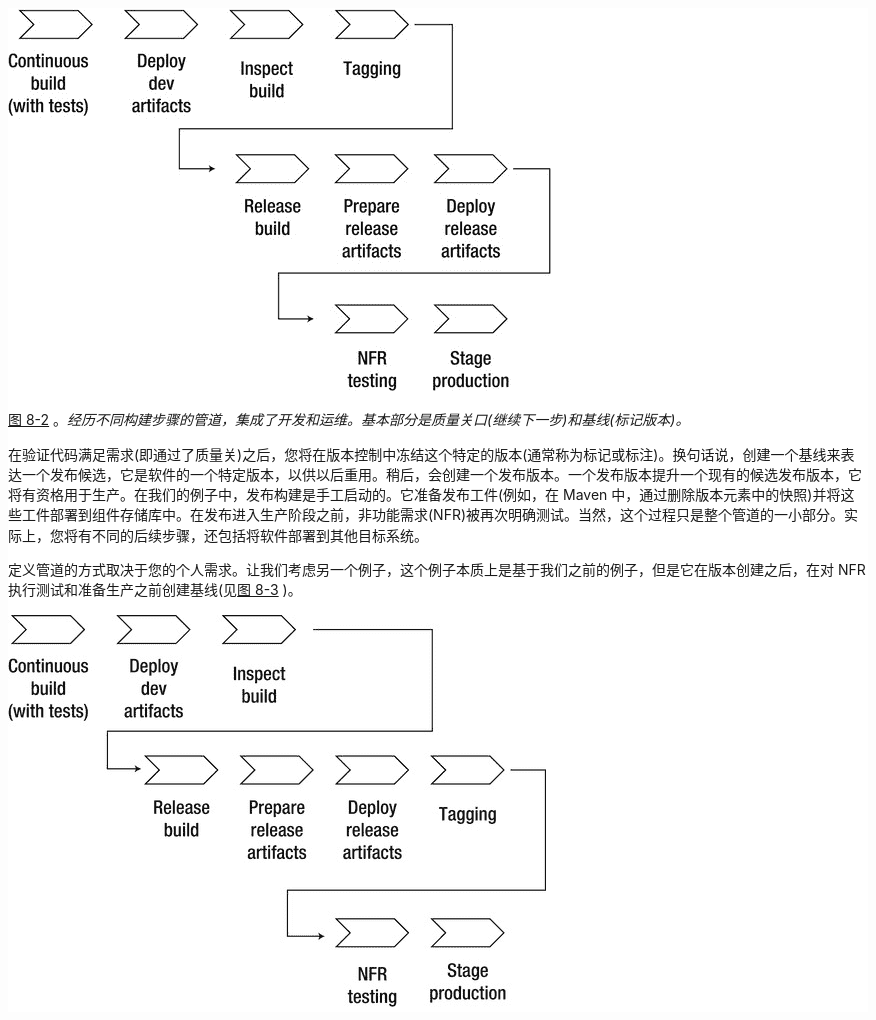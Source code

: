 ![9781430245698_Fig08-02.jpg](img/9781430245698_Fig08-02.jpg)

[图 8-2](#_Fig00082) 。*经历不同构建步骤的管道，集成了开发和运维。基本部分是质量关口(继续下一步)和基线(标记版本)。*

在验证代码满足需求(即通过了质量关)之后，您将在版本控制中冻结这个特定的版本(通常称为标记或标注)。换句话说，创建一个基线来表达一个发布候选，它是软件的一个特定版本，以供以后重用。稍后，会创建一个发布版本。一个发布版本提升一个现有的候选发布版本，它将有资格用于生产。在我们的例子中，发布构建是手工启动的。它准备发布工件(例如，在 Maven 中，通过删除版本元素中的快照)并将这些工件部署到组件存储库中。在发布进入生产阶段之前，非功能需求(NFR)被再次明确测试。当然，这个过程只是整个管道的一小部分。实际上，您将有不同的后续步骤，还包括将软件部署到其他目标系统。

定义管道的方式取决于您的个人需求。让我们考虑另一个例子，这个例子本质上是基于我们之前的例子，但是它在版本创建之后，在对 NFR 执行测试和准备生产之前创建基线(见[图 8-3](#Fig00083) )。

![9781430245698_Fig08-03.jpg](img/9781430245698_Fig08-03.jpg)
